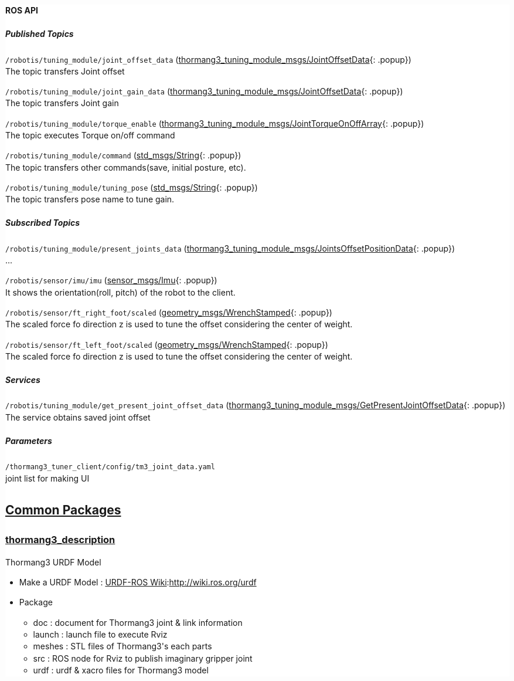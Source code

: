#### ROS API

##### Published Topics
`/robotis/tuning_module/joint_offset_data` ([thormang3_tuning_module_msgs/JointOffsetData][thormang3_tuning_module_msgs/JointOffsetData.msg]{: .popup})     
  The topic transfers Joint offset   

`/robotis/tuning_module/joint_gain_data` ([thormang3_tuning_module_msgs/JointOffsetData][thormang3_tuning_module_msgs/JointOffsetData.msg]{: .popup})     
  The topic transfers Joint gain   

`/robotis/tuning_module/torque_enable` ([thormang3_tuning_module_msgs/JointTorqueOnOffArray][thormang3_tuning_module_msgs/JointTorqueOnOffArray.msg]{: .popup})    
  The topic executes Torque on/off command   

`/robotis/tuning_module/command` ([std_msgs/String]{: .popup})    
  The topic transfers other commands(save, initial posture, etc).   

`/robotis/tuning_module/tuning_pose` ([std_msgs/String]{: .popup})    
  The topic transfers pose name to tune gain.  

##### Subscribed Topics  
`/robotis/tuning_module/present_joints_data` ([thormang3_tuning_module_msgs/JointsOffsetPositionData][thormang3_tuning_module_msgs/JointsOffsetPositionData.msg]{: .popup})    
  ...  

`/robotis/sensor/imu/imu` ([sensor_msgs/Imu]{: .popup})    
  It shows the orientation(roll, pitch) of the robot to the client.  
  
`/robotis/sensor/ft_right_foot/scaled` ([geometry_msgs/WrenchStamped]{: .popup})    
  The scaled force fo direction z is used to tune the offset considering the center of weight.  
  
`/robotis/sensor/ft_left_foot/scaled` ([geometry_msgs/WrenchStamped]{: .popup})    
  The scaled force fo direction z is used to tune the offset considering the center of weight.  

##### Services
`/robotis/tuning_module/get_present_joint_offset_data` ([thormang3_tuning_module_msgs/GetPresentJointOffsetData][thormang3_tuning_module_msgs/GetPresentJointOffsetData.srv]{: .popup})  
  The service obtains saved joint offset

##### Parameters  
`/thormang3_tuner_client/config/tm3_joint_data.yaml`   
  joint list for making UI  


## [Common Packages](#common-packages)

### [thormang3_description](#thormang3-description)

Thormang3 URDF Model

- Make a URDF Model : [URDF-ROS Wiki]:http://wiki.ros.org/urdf

- Package
  - doc : document for Thormang3 joint & link information
  - launch : launch file to execute Rviz
  - meshes : STL files of Thormang3's each parts
  - src : ROS node for Rviz to publish imaginary gripper joint
  - urdf : urdf & xacro files for Thormang3 model


[MPC Installation]: /docs/en/platform/thormang3/getting_started/#mpc-installation
[PPC Installation]: /docs/en/platform/thormang3/getting_started/#ppc-installation
[OPC Installation]: /docs/en/platform/thormang3/getting_started/#opc-installation
[std_msgs/Int32]: /docs/en/popup/std_msgs_int32_message/
[std_msgs/String]: /docs/en/popup/std_msgs_string/
[std_msgs/Bool]: /docs/en/popup/std_msgs_bool_msg/
[std_msgs/Float64]: /docs/en/popup/std_msgs_float64_msg/
[geometry_msgs/Pose]: /docs/en/popup/geometry_msgs_Pose_msg/
[geometry_msgs/WrenchStamped]: /docs/en/popup/geometry_msgs_WrenchStamped_msg/
[sensor_msgs/PointCloud2]: /docs/en/popup/sensor_msgs_PointCloud2_msg/
[sensor_msgs/Imu]: /docs/en/popup/sensor_msgs_IMU_msg/
[sensor_msgs/JointState]: /docs/en/popup/sensor_msgs_JointState_msg/
[visualization_msgs/MarkerArray]: /docs/en/popup/visualization_msgs_MarkerArray_msg/
[StartAction.msg]: /docs/en/popup/StartAction.msg/
[robotis_controller_msgs/StatusMsg]: /docs/en/popup/StatusMsg.msg/
[robotis_controller_msgs/JointCtrlModule]: /docs/en/popup/JointCtrlModule.msg/
[robotis_controller_msgs/GetJointModule]: /docs/en/popup/GetJointModule.srv/
[robotis_controller_msgs/Status]: /docs/en/popup/StatusMsg.msg/
[thormang3_action_module]: /docs/en/platform/thormang3/thormang3_ros_packages/#thormang3-action-module
[thormang3_action_module_msgs/StartAction]: /docs/en/popup/StartAction.msg/
[thormang3_action_module_msgs/IsRunning]: /docs/en/popup/(thormang3_action_module_msgs)IsRunning.srv/
[thormang3_offset_tuner_client]: /docs/en/platform/thormang3/thormang3_ros_packages/#thormang3-offset-tuner-client
[thormang3_offset_tuner_server]: /docs/en/platform/thormang3/thormang3_ros_packages/#thormang3-offset-tuner-server
[thormang3_offset_tuner_msgs/JointOffsetData.msg]: /docs/en/popup/JointOffsetData.msg/
[thormang3_offset_tuner_msgs/JointOffsetPositionData.msg]: /docs/en/popup/JointOffsetPositionData.msg/
[thormang3_offset_tuner_msgs/JointTorqueOnOff.msg]: /docs/en/popup/JointTorqueOnOff.msg/
[thormang3_offset_tuner_msgs/JointTorqueOnOffArray.msg]: /docs/en/popup/JointTorqueOnOffArray.msg/
[thormang3_offset_tuner_msgs/GetPresentJointOffsetData.srv]: /docs/en/popup/GetPresentJointOffsetData.srv/
[thormang3_manipulation_module_msgs/KinematicsPose]: /docs/en/popup/KinematicsPose.msg/
[thormang3_manipulation_module_msgs/JointPose]: /docs/en/popup/JointPose.msg/
[thormang3_manipulation_module]: /docs/en/platform/thormang3/thormang3_ros_packages/#thormang3-manipulation-module
[thormang3_manipulation_module_msgs/GetJointPose]: /docs/en/popup/GetJointPose.srv/
[thormang3_manipulation_module_msgs/GetKinematicsPose]: /docs/en/popup/GetKinematicsPose.srv/
[thormang3_feet_ft_module]: /docs/en/platform/thormang3/thormang3_ros_packages/#thormang3-feet-ft-module
[thormang3_feet_ft_module_msgs/BothWrench]: /docs/en/popup/BothWrench.msg/
[thormang3_foot_step_generator/FootStepCommand]: /docs/en/popup/FootStepCommand.msg/
[thormang3_foot_step_generator/Step2DArray]: /docs/en/popup/Step2DArray.msg
[thormang3_walking_module_msgs/GetReferenceStepData]: /docs/en/popup/GetReferenceStepData.srv/
[thormang3_walking_module]: /docs/en/platform/thormang3/thormang3_ros_packages/#thormang3-walking-module
[thormang3_walking_module_msgs/GetReferenceStrpData]: /docs/en/popup/GetReferenceStepData.srv/
[thormang3_walking_module_msgs/AddStepDataArray]: /docs/en/popup/AddStepDataArray.srv/
[thormang3_walking_module_msgs/SetBalanceParam]: /docs/en/popup/SetBalanceParam.srv/
[thormang3_walking_module_msgs/IsRunning]: /docs/en/popup/(thormang3_walking_module_msgs)IsRunning.srv/
[thormang3_walking_module_msgs/WalkingStart]: /docs/en/popup/StartWalking.srv/
[thormang3_walking_module_msgs/RemoveExistingStepData]: /docs/en/popup/RemoveExistingStepData.srv/
[thormang3_walking_module_msgs/StepData]: /docs/en/popup/StepData.msg/
[thormang3_walking_module_msgs/BalanceParam]: /docs/en/popup/BalanceParam.msg/
[thormang3_head_control_module]: /docs/en/platform/thormang3/thormang3_ros_packages/#thormang3-head-control-module
[thormang3_head_control_module_msgs/HeadJointPose]: /docs/en/popup/HeadJointPose.msg
[robotis_controller_msgs/SyncWriteItem]: /doc/en/popup/SyncWriteItem.msg
[robotis_controller_msgs/SetModule]: /doc/en/popup/SetModule.srv
[robotis_controller_msgs/LoadOffset]: /doc/en/popup/LoadOffset.srv
[thormang3_tuning_module_msgs/JointOffsetData.msg]: /doc/en/popup/JointOffsetData2.msg
[thormang3_tuning_module_msgs/JointOffsetPositionData.msg]: /doc/en/popup/JointOffsetPositionData2.msg
[thormang3_tuning_module_msgs/JointsOffsetPositionData.msg]: /doc/en/popup/JointsOffsetPositionData.msg
[thormang3_tuning_module_msgs/JointTorqueOnOffArray.msg]: /doc/en/popup/JointTorqueOnOffArray2.msg
[thormang3_tuning_module_msgs/JointTorqueOnOff.msg]: /doc/en/popup/JointTorqueOnOff2.msg
[thormang3_tuning_module_msgs/GetPresentJointOffsetData.srv]: /doc/en/popup/GetPresentJointOffsetData2.srv
[JointPose.msg]: /docs/en/popup/JointPose.msg/
[JointFeedBackGain.msg]: /docs/en/popup/JointFeedBackGain.msg/
[thormang3_alarm_module_msgs/JointOverload.msg]: /docs/en/popup/JointOverload.msg/
[thormang3_alarm_module_msgs/JointOverloadStatus.msg]: /docs/en/popup/JointOverloadStatus.msg/
[IsRunning.srv]: /docs/en/popup/(thormang3_action_module_msgs)IsRunning.srv/
[laser_assembler/AssembleScan2]: /docs/en/popup/laser_assembler_AssembleScan2_srv/
[How to execute Simple Demonstration]: /docs/en/platform/thormang3/thormang3_operation/#simple-demo
[How to operate walking module]: /docs/en/platform/thormang3/thormang3_ros_packages/#thormang3-walking-module
[KinematicsPose.msg]: /docs/en/popup/KinematicsPose.msg/
[GetReferenceStepData.srv]: /docs/en/popup/GetReferenceStepData.srv/
[AddStepDataArray.srv]: /docs/en/popup/AddStepDataArray.srv/
[SetBalanceParam.srv]: /docs/en/popup/SetBalanceParam.srv/
[BothWrench.msg]: /docs/en/popup/BothWrench.msg/
[GetJointPose.srv]: /docs/en/popup/GetJointPose.srv/
[GetKinematicsPose.srv]: /docs/en/popup/GetKinematicsPose.srv/
[Remote Control(GUI Demo)]: /docs/en/platform/thormang3/thormang3_operation/#gui-program
[FootStepCommand.msg]: /docs/en/popup/FootStepCommand.msg/
[Step2D.msg]: /docs/en/popup/Step2D.msg/
[Step2DArray.msg]: /docs/en/popup/Step2DArray.msg/
[BalanceParam.msg]: /docs/en/popup/BalanceParam.msg/
[DampingBalanceParam.msg]: /docs/en/popup/DampingBalanceParam.msg/
[PoseXYZRPY.msg]: /docs/en/popup/PoseXYZRPY.msg/
[PoseZRPY.msg]: /docs/en/popup/PoseZRPY.msg/
[RobotPose.msg]: /docs/en/popup/RobotPose.msg/
[StepData.msg]: /docs/en/popup/StepData.msg/
[StepPositionData.msg]: /docs/en/popup/StepPositionData.msg/
[StepTimeData.msg]: /docs/en/popup/StepTimeData.msg/
[WalkingJointStatesStamped.msg]: /docs/en/popup/WalkingJointStatesStamped.msg/
[RemoveExistingStepData.srv]: /docs/en/popup/RemoveExistingStepData.srv/
[SetDampingBalanceParam.srv]: /docs/en/popup/SetDampingBalanceParam.srv/
[SetJointFeedBackGain.srv]: /docs/en/popup/SetJointFeedBackGain.srv/
[StartWalking.srv]: /docs/en/popup/StartWalking.srv/
[HeadJointPose.msg]: /docs/en/popup/HeadJointPose.msg/
[laser_filters]: http://wiki.ros.org/laser_filters/
[laser_assembler]: http://wiki.ros.org/laser_assembler/
[http://wiki.ros.org/humanoid_navigation]: http://wiki.ros.org/humanoid_navigation
[https://github.com/AravindaDP/humanoid_navigation]: https://github.com/AravindaDP/humanoid_navigation
[https://github.com/sbpl/sbpl]: https://github.com/sbpl/sbpl
[http://wiki.ros.org/footstep_planner]: http://wiki.ros.org/footstep_planner
[http://wiki.ros.org/gridmap_2d]: http://wiki.ros.org/gridmap_2d
[http://wiki.ros.org/humanoid_localization]: http://wiki.ros.org/humanoid_localization
[footstep_planner]: http://wiki.ros.org/action/fullsearch/footstep_planner
[ros_mpg321_player]: https://github.com/ROBOTIS-GIT/ROBOTIS-Utility
[URDF-ROS Wiki]: http://wiki.ros.org/urdf
[Connect to ROS]: http://gazebosim.org/tutorials?cat=connect_ros
[humanoid_nav_msgs/PlanFootsteps]: /docs/en/popup/humanoid_nav_msgs_planfootsteps_srv/